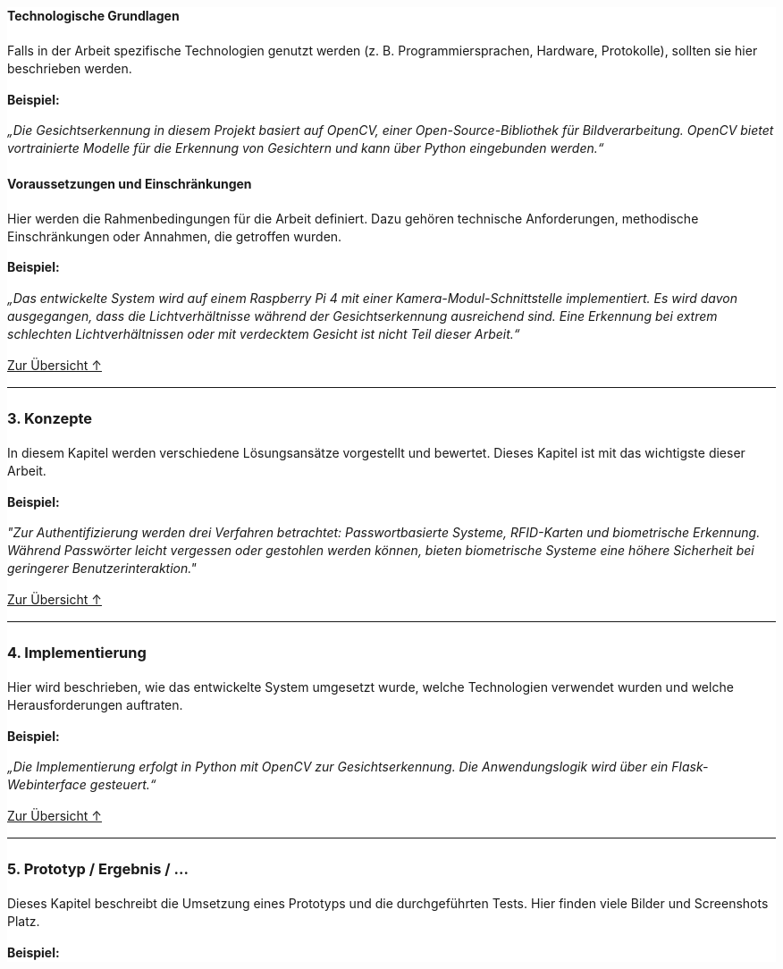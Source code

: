 #### Technologische Grundlagen
Falls in der Arbeit spezifische Technologien genutzt werden (z. B. Programmiersprachen, Hardware, Protokolle), sollten sie hier beschrieben werden.

**Beispiel:**

_„Die Gesichtserkennung in diesem Projekt basiert auf OpenCV, einer Open-Source-Bibliothek für Bildverarbeitung. OpenCV bietet vortrainierte Modelle für die Erkennung von Gesichtern und kann über Python eingebunden werden.“_

#### Voraussetzungen und Einschränkungen
Hier werden die Rahmenbedingungen für die Arbeit definiert. Dazu gehören technische Anforderungen, methodische Einschränkungen oder Annahmen, die getroffen wurden.

**Beispiel:**

_„Das entwickelte System wird auf einem Raspberry Pi 4 mit einer Kamera-Modul-Schnittstelle implementiert. Es wird davon ausgegangen, dass die Lichtverhältnisse während der Gesichtserkennung ausreichend sind. Eine Erkennung bei extrem schlechten Lichtverhältnissen oder mit verdecktem Gesicht ist nicht Teil dieser Arbeit.“_

[Zur Übersicht ↑](#content)

---
### 3. Konzepte
In diesem Kapitel werden verschiedene Lösungsansätze vorgestellt und bewertet. Dieses Kapitel ist mit das wichtigste dieser Arbeit.

**Beispiel:**

_"Zur Authentifizierung werden drei Verfahren betrachtet: Passwortbasierte Systeme, RFID-Karten und biometrische Erkennung. Während Passwörter leicht vergessen oder gestohlen werden können, bieten biometrische Systeme eine höhere Sicherheit bei geringerer Benutzerinteraktion."_

[Zur Übersicht ↑](#content)

---
### 4. Implementierung
Hier wird beschrieben, wie das entwickelte System umgesetzt wurde, welche Technologien verwendet wurden und welche Herausforderungen auftraten.

**Beispiel:**

_„Die Implementierung erfolgt in Python mit OpenCV zur Gesichtserkennung. Die Anwendungslogik wird über ein Flask-Webinterface gesteuert.“_

[Zur Übersicht ↑](#content)

---
### 5. Prototyp / Ergebnis / ...

Dieses Kapitel beschreibt die Umsetzung eines Prototyps und die durchgeführten Tests. Hier finden viele Bilder und Screenshots Platz.

**Beispiel:**
